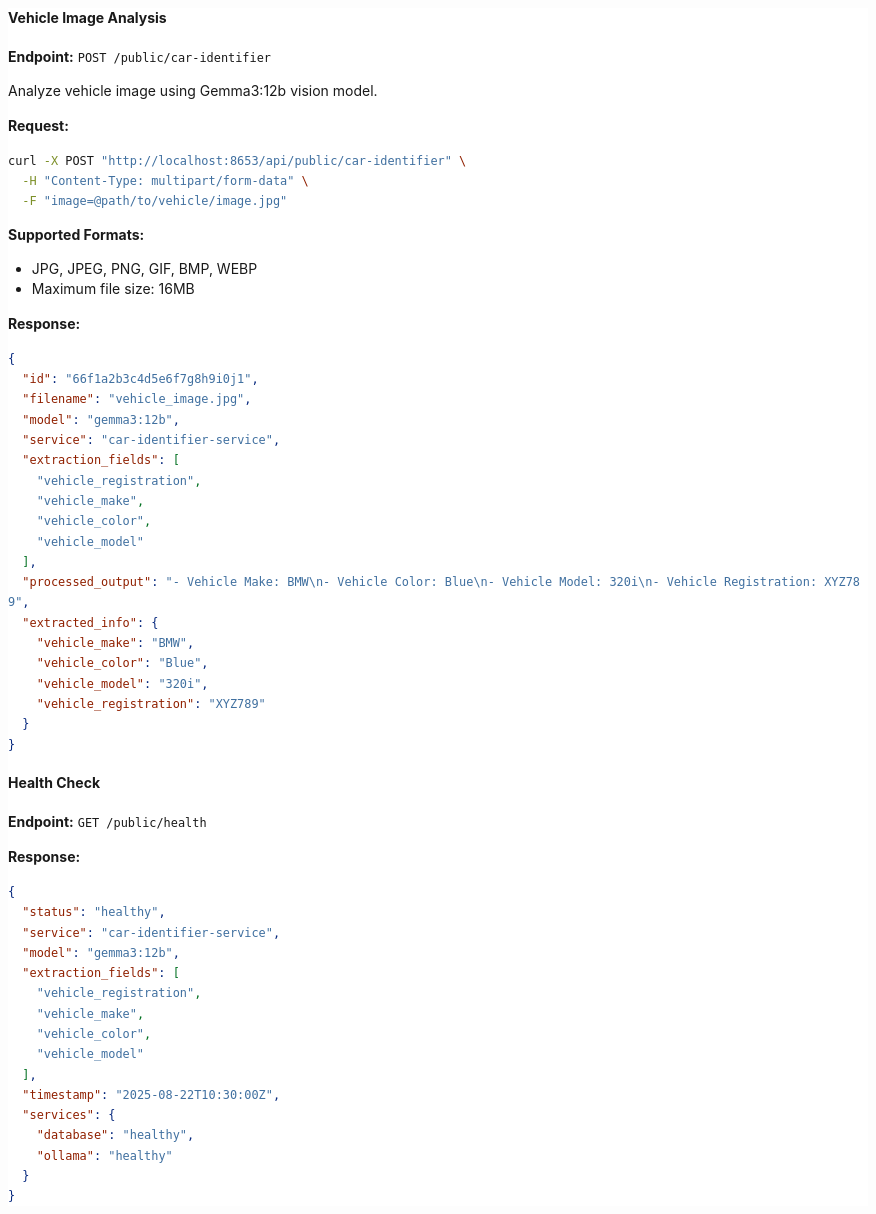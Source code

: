 #### Vehicle Image Analysis
**Endpoint:** `POST /public/car-identifier`

Analyze vehicle image using Gemma3:12b vision model.

**Request:**
```bash
curl -X POST "http://localhost:8653/api/public/car-identifier" \
  -H "Content-Type: multipart/form-data" \
  -F "image=@path/to/vehicle/image.jpg"
```

**Supported Formats:**
- JPG, JPEG, PNG, GIF, BMP, WEBP
- Maximum file size: 16MB

**Response:**
```json
{
  "id": "66f1a2b3c4d5e6f7g8h9i0j1",
  "filename": "vehicle_image.jpg",
  "model": "gemma3:12b",
  "service": "car-identifier-service",
  "extraction_fields": [
    "vehicle_registration",
    "vehicle_make", 
    "vehicle_color",
    "vehicle_model"
  ],
  "processed_output": "- Vehicle Make: BMW\n- Vehicle Color: Blue\n- Vehicle Model: 320i\n- Vehicle Registration: XYZ789",
  "extracted_info": {
    "vehicle_make": "BMW",
    "vehicle_color": "Blue", 
    "vehicle_model": "320i",
    "vehicle_registration": "XYZ789"
  }
}
```

#### Health Check
**Endpoint:** `GET /public/health`

**Response:**
```json
{
  "status": "healthy",
  "service": "car-identifier-service",
  "model": "gemma3:12b",
  "extraction_fields": [
    "vehicle_registration",
    "vehicle_make",
    "vehicle_color", 
    "vehicle_model"
  ],
  "timestamp": "2025-08-22T10:30:00Z",
  "services": {
    "database": "healthy",
    "ollama": "healthy"
  }
}
```
